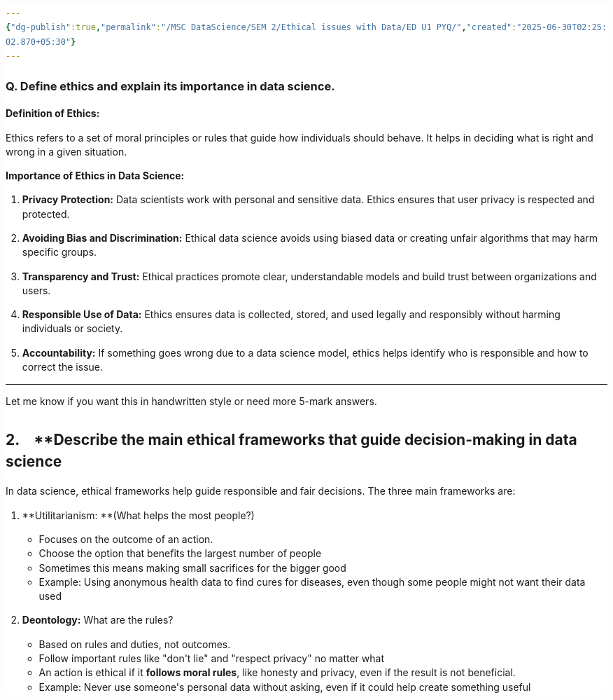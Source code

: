 ```yaml
---
{"dg-publish":true,"permalink":"/MSC DataScience/SEM 2/Ethical issues with Data/ED U1 PYQ/","created":"2025-06-30T02:25:02.870+05:30"}
---
```



### **Q. Define ethics and explain its importance in data science.**

**Definition of Ethics:**

Ethics refers to a set of moral principles or rules that guide how individuals should behave. It helps in deciding what is right and wrong in a given situation.

**Importance of Ethics in Data Science:**

1. **Privacy Protection:** Data scientists work with personal and sensitive data. Ethics ensures that user privacy is respected and protected.
    
2. **Avoiding Bias and Discrimination:** Ethical data science avoids using biased data or creating unfair algorithms that may harm specific groups.
    
3. **Transparency and Trust:** Ethical practices promote clear, understandable models and build trust between organizations and users.
    
4. **Responsible Use of Data:** Ethics ensures data is collected, stored, and used legally and responsibly without harming individuals or society.
    
5. **Accountability:** If something goes wrong due to a data science model, ethics helps identify who is responsible and how to correct the issue.
    

---

Let me know if you want this in handwritten style or need more 5-mark answers.



## **2.**    **Describe the main ethical frameworks that guide decision-making in data science

In data science, ethical frameworks help guide responsible and fair decisions. The three main frameworks are:

1. **Utilitarianism: **(What helps the most people?)
    - Focuses on the outcome of an action.
    - Choose the option that benefits the largest number of people
	- Sometimes this means making small sacrifices for the bigger good
    - Example: Using anonymous health data to find cures for diseases, even though some people might not want their data used
        
2. **Deontology:** What are the rules?
    - Based on rules and duties, not outcomes.
    - Follow important rules like "don't lie" and "respect privacy" no matter what
    - An action is ethical if it **follows moral rules**, like honesty and privacy, even if the result is not beneficial.
    - Example: Never use someone's personal data without asking, even if it could help create something useful
        